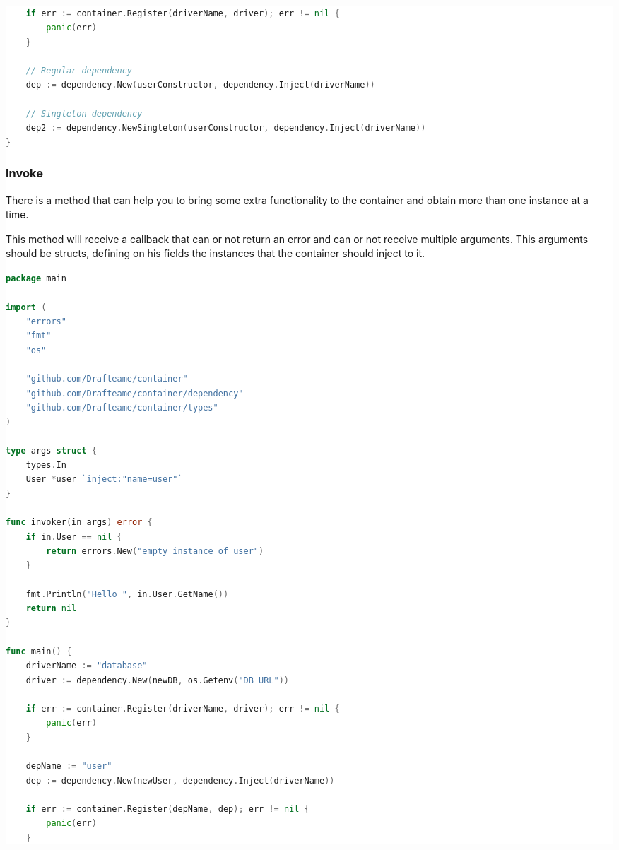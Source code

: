 ```go
	if err := container.Register(driverName, driver); err != nil {
		panic(err)
    }
	
	// Regular dependency
	dep := dependency.New(userConstructor, dependency.Inject(driverName))

	// Singleton dependency
	dep2 := dependency.NewSingleton(userConstructor, dependency.Inject(driverName))
}
```

### Invoke

There is a method that can help you to bring some extra functionality to the container and obtain more than one instance
at a time.

This method will receive a callback that can or not return an error and can or not receive multiple arguments. This
arguments should be structs, defining on his fields the instances that the container should inject to it.

```go
package main

import (
	"errors"
	"fmt"
	"os"

	"github.com/Drafteame/container"
	"github.com/Drafteame/container/dependency"
	"github.com/Drafteame/container/types"
)

type args struct {
	types.In
	User *user `inject:"name=user"`
}

func invoker(in args) error {
	if in.User == nil {
		return errors.New("empty instance of user")
	}

	fmt.Println("Hello ", in.User.GetName())
	return nil
}

func main() {
	driverName := "database"
	driver := dependency.New(newDB, os.Getenv("DB_URL"))

	if err := container.Register(driverName, driver); err != nil {
		panic(err)
	}

	depName := "user"
	dep := dependency.New(newUser, dependency.Inject(driverName))

	if err := container.Register(depName, dep); err != nil {
		panic(err)
	}
```